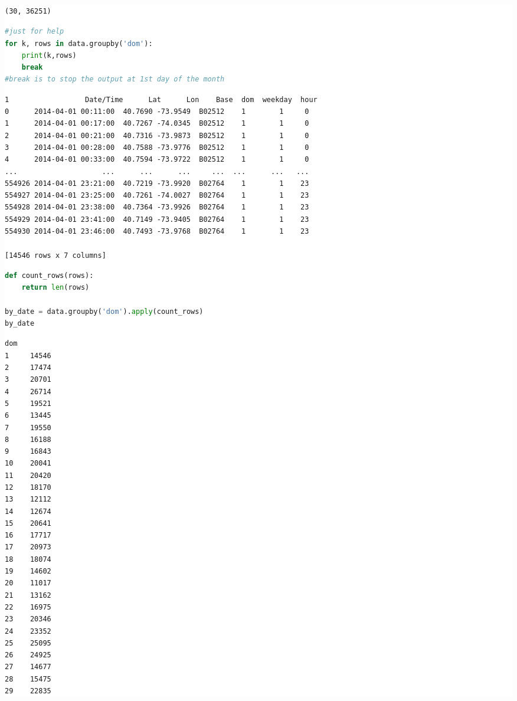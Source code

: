     (30, 36251)
    


```python
#just for help
for k, rows in data.groupby('dom'):
    print(k,rows)
    break
#break is to stop the output at 1st day of the month
```

    1                  Date/Time      Lat      Lon    Base  dom  weekday  hour
    0      2014-04-01 00:11:00  40.7690 -73.9549  B02512    1        1     0
    1      2014-04-01 00:17:00  40.7267 -74.0345  B02512    1        1     0
    2      2014-04-01 00:21:00  40.7316 -73.9873  B02512    1        1     0
    3      2014-04-01 00:28:00  40.7588 -73.9776  B02512    1        1     0
    4      2014-04-01 00:33:00  40.7594 -73.9722  B02512    1        1     0
    ...                    ...      ...      ...     ...  ...      ...   ...
    554926 2014-04-01 23:21:00  40.7219 -73.9920  B02764    1        1    23
    554927 2014-04-01 23:25:00  40.7261 -74.0027  B02764    1        1    23
    554928 2014-04-01 23:38:00  40.7364 -73.9926  B02764    1        1    23
    554929 2014-04-01 23:41:00  40.7149 -73.9405  B02764    1        1    23
    554930 2014-04-01 23:46:00  40.7493 -73.9768  B02764    1        1    23
    
    [14546 rows x 7 columns]
    


```python
def count_rows(rows):
    return len(rows)

by_date = data.groupby('dom').apply(count_rows)
by_date
```




    dom
    1     14546
    2     17474
    3     20701
    4     26714
    5     19521
    6     13445
    7     19550
    8     16188
    9     16843
    10    20041
    11    20420
    12    18170
    13    12112
    14    12674
    15    20641
    16    17717
    17    20973
    18    18074
    19    14602
    20    11017
    21    13162
    22    16975
    23    20346
    24    23352
    25    25095
    26    24925
    27    14677
    28    15475
    29    22835